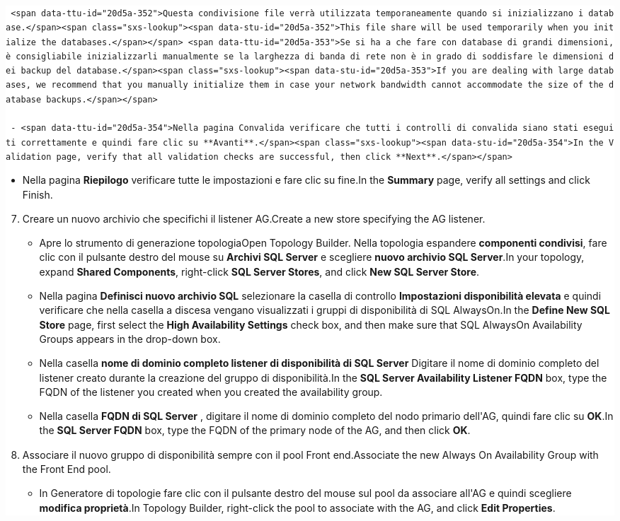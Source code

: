      <span data-ttu-id="20d5a-352">Questa condivisione file verrà utilizzata temporaneamente quando si inizializzano i database.</span><span class="sxs-lookup"><span data-stu-id="20d5a-352">This file share will be used temporarily when you initialize the databases.</span></span> <span data-ttu-id="20d5a-353">Se si ha a che fare con database di grandi dimensioni, è consigliabile inizializzarli manualmente se la larghezza di banda di rete non è in grado di soddisfare le dimensioni dei backup del database.</span><span class="sxs-lookup"><span data-stu-id="20d5a-353">If you are dealing with large databases, we recommend that you manually initialize them in case your network bandwidth cannot accommodate the size of the database backups.</span></span>
    
     - <span data-ttu-id="20d5a-354">Nella pagina Convalida verificare che tutti i controlli di convalida siano stati eseguiti correttamente e quindi fare clic su **Avanti**.</span><span class="sxs-lookup"><span data-stu-id="20d5a-354">In the Validation page, verify that all validation checks are successful, then click **Next**.</span></span>
    
   - <span data-ttu-id="20d5a-355">Nella pagina **Riepilogo** verificare tutte le impostazioni e fare clic su fine.</span><span class="sxs-lookup"><span data-stu-id="20d5a-355">In the **Summary** page, verify all settings and click Finish.</span></span>
    
7. <span data-ttu-id="20d5a-356">Creare un nuovo archivio che specifichi il listener AG.</span><span class="sxs-lookup"><span data-stu-id="20d5a-356">Create a new store specifying the AG listener.</span></span>
    
   - <span data-ttu-id="20d5a-357">Apre lo strumento di generazione topologia</span><span class="sxs-lookup"><span data-stu-id="20d5a-357">Open Topology Builder.</span></span> <span data-ttu-id="20d5a-358">Nella topologia espandere **componenti condivisi**, fare clic con il pulsante destro del mouse su **Archivi SQL Server** e scegliere **nuovo archivio SQL Server**.</span><span class="sxs-lookup"><span data-stu-id="20d5a-358">In your topology, expand **Shared Components**, right-click **SQL Server Stores**, and click **New SQL Server Store**.</span></span>
    
   - <span data-ttu-id="20d5a-359">Nella pagina **Definisci nuovo archivio SQL** selezionare la casella di controllo **Impostazioni disponibilità elevata** e quindi verificare che nella casella a discesa vengano visualizzati i gruppi di disponibilità di SQL AlwaysOn.</span><span class="sxs-lookup"><span data-stu-id="20d5a-359">In the **Define New SQL Store** page, first select the **High Availability Settings** check box, and then make sure that SQL AlwaysOn Availability Groups appears in the drop-down box.</span></span>
    
   - <span data-ttu-id="20d5a-360">Nella casella **nome di dominio completo listener di disponibilità di SQL Server** Digitare il nome di dominio completo del listener creato durante la creazione del gruppo di disponibilità.</span><span class="sxs-lookup"><span data-stu-id="20d5a-360">In the **SQL Server Availability Listener FQDN** box, type the FQDN of the listener you created when you created the availability group.</span></span>
    
   - <span data-ttu-id="20d5a-361">Nella casella **FQDN di SQL Server** , digitare il nome di dominio completo del nodo primario dell'AG, quindi fare clic su **OK**.</span><span class="sxs-lookup"><span data-stu-id="20d5a-361">In the **SQL Server FQDN** box, type the FQDN of the primary node of the AG, and then click **OK**.</span></span>
    
8. <span data-ttu-id="20d5a-362">Associare il nuovo gruppo di disponibilità sempre con il pool Front end.</span><span class="sxs-lookup"><span data-stu-id="20d5a-362">Associate the new Always On Availability Group with the Front End pool.</span></span>
    
   - <span data-ttu-id="20d5a-363">In Generatore di topologie fare clic con il pulsante destro del mouse sul pool da associare all'AG e quindi scegliere **modifica proprietà**.</span><span class="sxs-lookup"><span data-stu-id="20d5a-363">In Topology Builder, right-click the pool to associate with the AG, and click **Edit Properties**.</span></span>
    